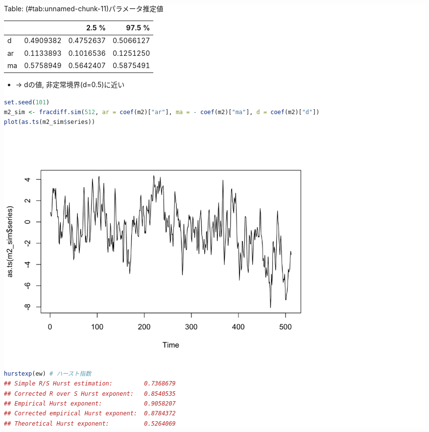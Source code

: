 
Table: (\#tab:unnamed-chunk-11)パラメータ推定値

|   |          |     2.5 %|    97.5 %|
|:--|---------:|---------:|---------:|
|d  | 0.4909382| 0.4752637| 0.5066127|
|ar | 0.1133893| 0.1016536| 0.1251250|
|ma | 0.5758949| 0.5642407| 0.5875491|


- → dの値, 非定常境界(d=0.5)に近い


```r
set.seed(101)
m2_sim <- fracdiff.sim(512, ar = coef(m2)["ar"], ma = - coef(m2)["ma"], d = coef(m2)["d"])
plot(as.ts(m2_sim$series))
```

<img src="050-longmemory_files/figure-html/unnamed-chunk-12-1.png" width="75%" />


```r
hurstexp(ew) # ハースト指数
## Simple R/S Hurst estimation:         0.7368679 
## Corrected R over S Hurst exponent:   0.8540535 
## Empirical Hurst exponent:            0.9058207 
## Corrected empirical Hurst exponent:  0.8784372 
## Theoretical Hurst exponent:          0.5264069
```
